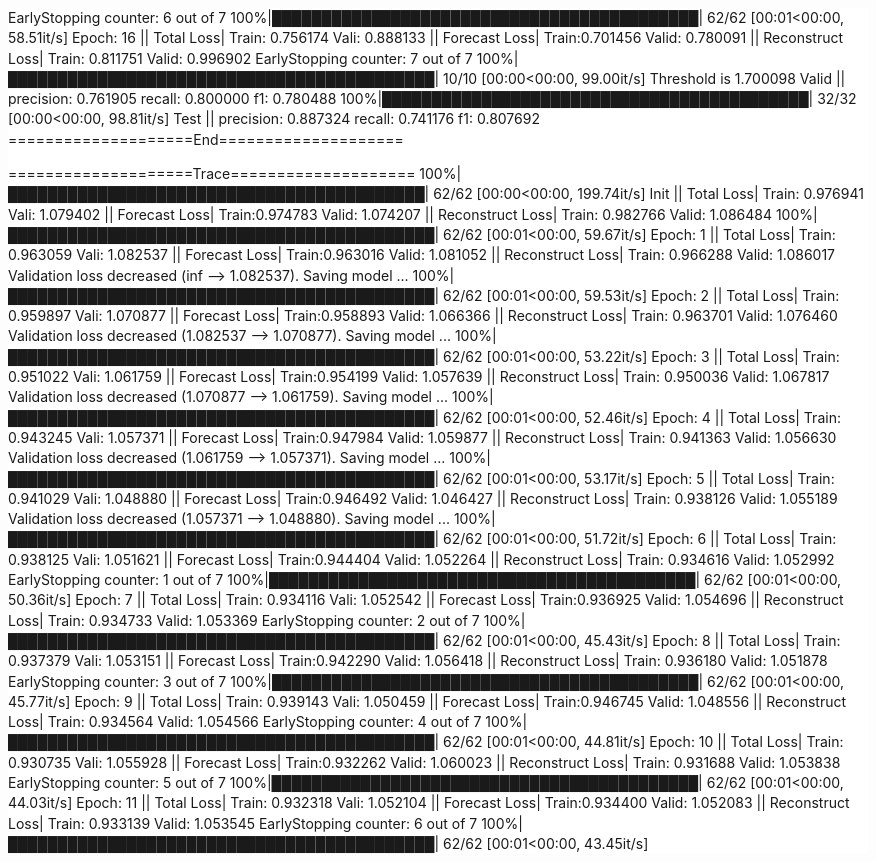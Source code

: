 EarlyStopping counter: 6 out of 7
100%|███████████████████████████████████████████| 62/62 [00:01<00:00, 58.51it/s]
Epoch: 16 || Total Loss| Train: 0.756174 Vali: 0.888133 || Forecast Loss| Train:0.701456 Valid: 0.780091 || Reconstruct Loss| Train: 0.811751 Valid: 0.996902
EarlyStopping counter: 7 out of 7
100%|███████████████████████████████████████████| 10/10 [00:00<00:00, 99.00it/s]
Threshold is 1.700098
Valid || precision: 0.761905 recall: 0.800000 f1: 0.780488
100%|███████████████████████████████████████████| 32/32 [00:00<00:00, 98.81it/s]
Test || precision: 0.887324 recall: 0.741176 f1: 0.807692
====================End==================== 





====================Trace====================
100%|██████████████████████████████████████████| 62/62 [00:00<00:00, 199.74it/s]
Init || Total Loss| Train: 0.976941 Vali: 1.079402 || Forecast Loss| Train:0.974783 Valid: 1.074207 || Reconstruct Loss| Train: 0.982766 Valid: 1.086484
100%|███████████████████████████████████████████| 62/62 [00:01<00:00, 59.67it/s]
Epoch: 1 || Total Loss| Train: 0.963059 Vali: 1.082537 || Forecast Loss| Train:0.963016 Valid: 1.081052 || Reconstruct Loss| Train: 0.966288 Valid: 1.086017
Validation loss decreased (inf --> 1.082537).  Saving model ...
100%|███████████████████████████████████████████| 62/62 [00:01<00:00, 59.53it/s]
Epoch: 2 || Total Loss| Train: 0.959897 Vali: 1.070877 || Forecast Loss| Train:0.958893 Valid: 1.066366 || Reconstruct Loss| Train: 0.963701 Valid: 1.076460
Validation loss decreased (1.082537 --> 1.070877).  Saving model ...
100%|███████████████████████████████████████████| 62/62 [00:01<00:00, 53.22it/s]
Epoch: 3 || Total Loss| Train: 0.951022 Vali: 1.061759 || Forecast Loss| Train:0.954199 Valid: 1.057639 || Reconstruct Loss| Train: 0.950036 Valid: 1.067817
Validation loss decreased (1.070877 --> 1.061759).  Saving model ...
100%|███████████████████████████████████████████| 62/62 [00:01<00:00, 52.46it/s]
Epoch: 4 || Total Loss| Train: 0.943245 Vali: 1.057371 || Forecast Loss| Train:0.947984 Valid: 1.059877 || Reconstruct Loss| Train: 0.941363 Valid: 1.056630
Validation loss decreased (1.061759 --> 1.057371).  Saving model ...
100%|███████████████████████████████████████████| 62/62 [00:01<00:00, 53.17it/s]
Epoch: 5 || Total Loss| Train: 0.941029 Vali: 1.048880 || Forecast Loss| Train:0.946492 Valid: 1.046427 || Reconstruct Loss| Train: 0.938126 Valid: 1.055189
Validation loss decreased (1.057371 --> 1.048880).  Saving model ...
100%|███████████████████████████████████████████| 62/62 [00:01<00:00, 51.72it/s]
Epoch: 6 || Total Loss| Train: 0.938125 Vali: 1.051621 || Forecast Loss| Train:0.944404 Valid: 1.052264 || Reconstruct Loss| Train: 0.934616 Valid: 1.052992
EarlyStopping counter: 1 out of 7
100%|███████████████████████████████████████████| 62/62 [00:01<00:00, 50.36it/s]
Epoch: 7 || Total Loss| Train: 0.934116 Vali: 1.052542 || Forecast Loss| Train:0.936925 Valid: 1.054696 || Reconstruct Loss| Train: 0.934733 Valid: 1.053369
EarlyStopping counter: 2 out of 7
100%|███████████████████████████████████████████| 62/62 [00:01<00:00, 45.43it/s]
Epoch: 8 || Total Loss| Train: 0.937379 Vali: 1.053151 || Forecast Loss| Train:0.942290 Valid: 1.056418 || Reconstruct Loss| Train: 0.936180 Valid: 1.051878
EarlyStopping counter: 3 out of 7
100%|███████████████████████████████████████████| 62/62 [00:01<00:00, 45.77it/s]
Epoch: 9 || Total Loss| Train: 0.939143 Vali: 1.050459 || Forecast Loss| Train:0.946745 Valid: 1.048556 || Reconstruct Loss| Train: 0.934564 Valid: 1.054566
EarlyStopping counter: 4 out of 7
100%|███████████████████████████████████████████| 62/62 [00:01<00:00, 44.81it/s]
Epoch: 10 || Total Loss| Train: 0.930735 Vali: 1.055928 || Forecast Loss| Train:0.932262 Valid: 1.060023 || Reconstruct Loss| Train: 0.931688 Valid: 1.053838
EarlyStopping counter: 5 out of 7
100%|███████████████████████████████████████████| 62/62 [00:01<00:00, 44.03it/s]
Epoch: 11 || Total Loss| Train: 0.932318 Vali: 1.052104 || Forecast Loss| Train:0.934400 Valid: 1.052083 || Reconstruct Loss| Train: 0.933139 Valid: 1.053545
EarlyStopping counter: 6 out of 7
100%|███████████████████████████████████████████| 62/62 [00:01<00:00, 43.45it/s]
